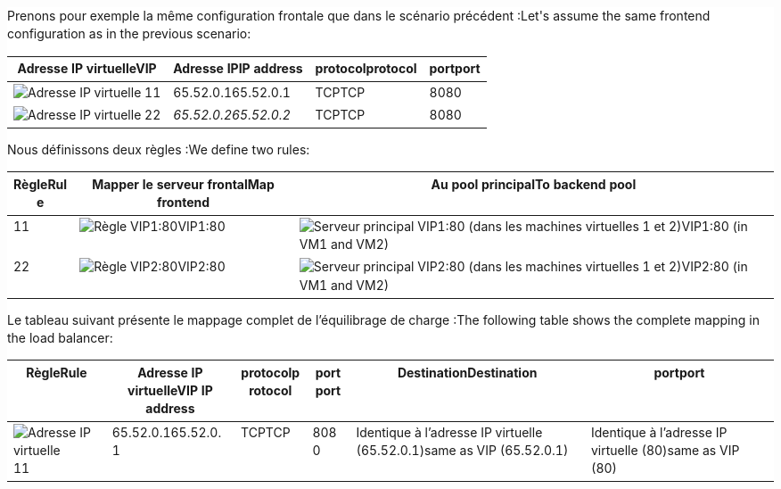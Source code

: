 <span data-ttu-id="f9f73-236">Prenons pour exemple la même configuration frontale que dans le scénario précédent :</span><span class="sxs-lookup"><span data-stu-id="f9f73-236">Let's assume the same frontend configuration as in the previous scenario:</span></span>

| <span data-ttu-id="f9f73-237">Adresse IP virtuelle</span><span class="sxs-lookup"><span data-stu-id="f9f73-237">VIP</span></span> | <span data-ttu-id="f9f73-238">Adresse IP</span><span class="sxs-lookup"><span data-stu-id="f9f73-238">IP address</span></span> | <span data-ttu-id="f9f73-239">protocol</span><span class="sxs-lookup"><span data-stu-id="f9f73-239">protocol</span></span> | <span data-ttu-id="f9f73-240">port</span><span class="sxs-lookup"><span data-stu-id="f9f73-240">port</span></span> |
| --- | --- | --- | --- |
| ![Adresse IP virtuelle](./media/load-balancer-multivip-overview/load-balancer-rule-green.png) <span data-ttu-id="f9f73-242">1</span><span class="sxs-lookup"><span data-stu-id="f9f73-242">1</span></span> |<span data-ttu-id="f9f73-243">65.52.0.1</span><span class="sxs-lookup"><span data-stu-id="f9f73-243">65.52.0.1</span></span> |<span data-ttu-id="f9f73-244">TCP</span><span class="sxs-lookup"><span data-stu-id="f9f73-244">TCP</span></span> |<span data-ttu-id="f9f73-245">80</span><span class="sxs-lookup"><span data-stu-id="f9f73-245">80</span></span> |
| ![Adresse IP virtuelle](./media/load-balancer-multivip-overview/load-balancer-rule-purple.png) <span data-ttu-id="f9f73-247">2</span><span class="sxs-lookup"><span data-stu-id="f9f73-247">2</span></span> |<span data-ttu-id="f9f73-248">*65.52.0.2*</span><span class="sxs-lookup"><span data-stu-id="f9f73-248">*65.52.0.2*</span></span> |<span data-ttu-id="f9f73-249">TCP</span><span class="sxs-lookup"><span data-stu-id="f9f73-249">TCP</span></span> |<span data-ttu-id="f9f73-250">80</span><span class="sxs-lookup"><span data-stu-id="f9f73-250">80</span></span> |

<span data-ttu-id="f9f73-251">Nous définissons deux règles :</span><span class="sxs-lookup"><span data-stu-id="f9f73-251">We define two rules:</span></span>

| <span data-ttu-id="f9f73-252">Règle</span><span class="sxs-lookup"><span data-stu-id="f9f73-252">Rule</span></span> | <span data-ttu-id="f9f73-253">Mapper le serveur frontal</span><span class="sxs-lookup"><span data-stu-id="f9f73-253">Map frontend</span></span> | <span data-ttu-id="f9f73-254">Au pool principal</span><span class="sxs-lookup"><span data-stu-id="f9f73-254">To backend pool</span></span> |
| --- | --- | --- |
| <span data-ttu-id="f9f73-255">1</span><span class="sxs-lookup"><span data-stu-id="f9f73-255">1</span></span> |![Règle](./media/load-balancer-multivip-overview/load-balancer-rule-green.png) <span data-ttu-id="f9f73-257">VIP1:80</span><span class="sxs-lookup"><span data-stu-id="f9f73-257">VIP1:80</span></span> |![Serveur principal](./media/load-balancer-multivip-overview/load-balancer-rule-green.png) <span data-ttu-id="f9f73-259">VIP1:80 (dans les machines virtuelles 1 et 2)</span><span class="sxs-lookup"><span data-stu-id="f9f73-259">VIP1:80 (in VM1 and VM2)</span></span> |
| <span data-ttu-id="f9f73-260">2</span><span class="sxs-lookup"><span data-stu-id="f9f73-260">2</span></span> |![Règle](./media/load-balancer-multivip-overview/load-balancer-rule-purple.png) <span data-ttu-id="f9f73-262">VIP2:80</span><span class="sxs-lookup"><span data-stu-id="f9f73-262">VIP2:80</span></span> |![Serveur principal](./media/load-balancer-multivip-overview/load-balancer-rule-purple.png) <span data-ttu-id="f9f73-264">VIP2:80 (dans les machines virtuelles 1 et 2)</span><span class="sxs-lookup"><span data-stu-id="f9f73-264">VIP2:80 (in VM1 and VM2)</span></span> |

<span data-ttu-id="f9f73-265">Le tableau suivant présente le mappage complet de l’équilibrage de charge :</span><span class="sxs-lookup"><span data-stu-id="f9f73-265">The following table shows the complete mapping in the load balancer:</span></span>

| <span data-ttu-id="f9f73-266">Règle</span><span class="sxs-lookup"><span data-stu-id="f9f73-266">Rule</span></span> | <span data-ttu-id="f9f73-267">Adresse IP virtuelle</span><span class="sxs-lookup"><span data-stu-id="f9f73-267">VIP IP address</span></span> | <span data-ttu-id="f9f73-268">protocol</span><span class="sxs-lookup"><span data-stu-id="f9f73-268">protocol</span></span> | <span data-ttu-id="f9f73-269">port</span><span class="sxs-lookup"><span data-stu-id="f9f73-269">port</span></span> | <span data-ttu-id="f9f73-270">Destination</span><span class="sxs-lookup"><span data-stu-id="f9f73-270">Destination</span></span> | <span data-ttu-id="f9f73-271">port</span><span class="sxs-lookup"><span data-stu-id="f9f73-271">port</span></span> |
| --- | --- | --- | --- | --- | --- |
| ![Adresse IP virtuelle](./media/load-balancer-multivip-overview/load-balancer-rule-green.png) <span data-ttu-id="f9f73-273">1</span><span class="sxs-lookup"><span data-stu-id="f9f73-273">1</span></span> |<span data-ttu-id="f9f73-274">65.52.0.1</span><span class="sxs-lookup"><span data-stu-id="f9f73-274">65.52.0.1</span></span> |<span data-ttu-id="f9f73-275">TCP</span><span class="sxs-lookup"><span data-stu-id="f9f73-275">TCP</span></span> |<span data-ttu-id="f9f73-276">80</span><span class="sxs-lookup"><span data-stu-id="f9f73-276">80</span></span> |<span data-ttu-id="f9f73-277">Identique à l’adresse IP virtuelle (65.52.0.1)</span><span class="sxs-lookup"><span data-stu-id="f9f73-277">same as VIP (65.52.0.1)</span></span> |<span data-ttu-id="f9f73-278">Identique à l’adresse IP virtuelle (80)</span><span class="sxs-lookup"><span data-stu-id="f9f73-278">same as VIP (80)</span></span> |